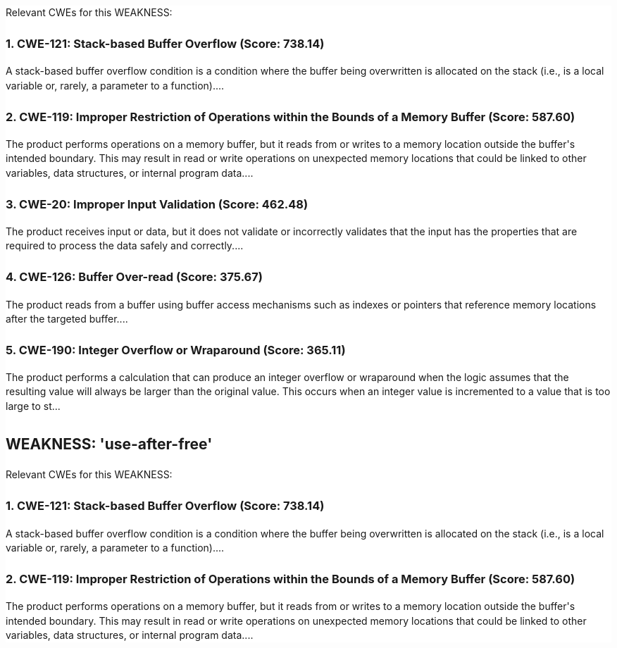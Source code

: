 Relevant CWEs for this WEAKNESS:

### 1. CWE-121: Stack-based Buffer Overflow (Score: 738.14)

A stack-based buffer overflow condition is a condition where the buffer being overwritten is allocated on the stack (i.e., is a local variable or, rarely, a parameter to a function)....

### 2. CWE-119: Improper Restriction of Operations within the Bounds of a Memory Buffer (Score: 587.60)

The product performs operations on a memory buffer, but it reads from or writes to a memory location outside the buffer's intended boundary. This may result in read or write operations on unexpected memory locations that could be linked to other variables, data structures, or internal program data....

### 3. CWE-20: Improper Input Validation (Score: 462.48)

The product receives input or data, but it does
        not validate or incorrectly validates that the input has the
        properties that are required to process the data safely and
        correctly....

### 4. CWE-126: Buffer Over-read (Score: 375.67)

The product reads from a buffer using buffer access mechanisms such as indexes or pointers that reference memory locations after the targeted buffer....

### 5. CWE-190: Integer Overflow or Wraparound (Score: 365.11)

The product performs a calculation that can
         produce an integer overflow or wraparound when the logic
         assumes that the resulting value will always be larger than
         the original value. This occurs when an integer value is
         incremented to a value that is too large to st...

## WEAKNESS: 'use-after-free'

Relevant CWEs for this WEAKNESS:

### 1. CWE-121: Stack-based Buffer Overflow (Score: 738.14)

A stack-based buffer overflow condition is a condition where the buffer being overwritten is allocated on the stack (i.e., is a local variable or, rarely, a parameter to a function)....

### 2. CWE-119: Improper Restriction of Operations within the Bounds of a Memory Buffer (Score: 587.60)

The product performs operations on a memory buffer, but it reads from or writes to a memory location outside the buffer's intended boundary. This may result in read or write operations on unexpected memory locations that could be linked to other variables, data structures, or internal program data....
